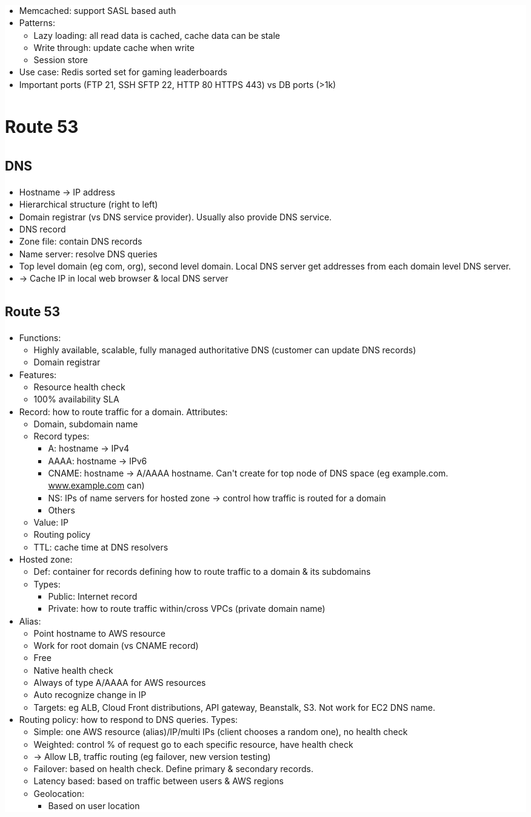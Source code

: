   - Memcached: support SASL based auth
- Patterns:
  - Lazy loading: all read data is cached, cache data can be stale
  - Write through: update cache when write
  - Session store
- Use case: Redis sorted set for gaming leaderboards
- Important ports (FTP 21, SSH SFTP 22, HTTP 80 HTTPS 443) vs DB ports (>1k)

# Route 53
## DNS
- Hostname -> IP address
- Hierarchical structure (right to left)
- Domain registrar (vs DNS service provider). Usually also provide DNS service.
- DNS record
- Zone file: contain DNS records
- Name server: resolve DNS queries
- Top level domain (eg com, org), second level domain. Local DNS server get addresses from each domain level DNS server.
- -> Cache IP in local web browser & local DNS server
## Route 53
- Functions:
  - Highly available, scalable, fully managed authoritative DNS (customer can update DNS records)
  - Domain registrar
- Features:
  - Resource health check
  - 100% availability SLA
- Record: how to route traffic for a domain. Attributes:
  - Domain, subdomain name
  - Record types:
    - A: hostname -> IPv4
    - AAAA: hostname -> IPv6
    - CNAME: hostname -> A/AAAA hostname. Can't create for top node of DNS space (eg example.com. www.example.com can)
    - NS: IPs of name servers for hosted zone -> control how traffic is routed for a domain
    - Others
  - Value: IP
  - Routing policy
  - TTL: cache time at DNS resolvers
- Hosted zone:
  - Def: container for records defining how to route traffic to a domain & its subdomains
  - Types:
    - Public: Internet record
    - Private: how to route traffic within/cross VPCs (private domain name)
- Alias:
  - Point hostname to AWS resource
  - Work for root domain (vs CNAME record)
  - Free
  - Native health check
  - Always of type A/AAAA for AWS resources
  - Auto recognize change in IP
  - Targets: eg ALB, Cloud Front distributions, API gateway, Beanstalk, S3. Not work for EC2 DNS name.
- Routing policy: how to respond to DNS queries. Types:
  - Simple: one AWS resource (alias)/IP/multi IPs (client chooses a random one), no health check
  - Weighted: control % of request go to each specific resource, have health check
  - -> Allow LB, traffic routing (eg failover, new version testing)
  - Failover: based on health check. Define primary & secondary records.
  - Latency based: based on traffic between users & AWS regions
  - Geolocation:
    - Based on user location